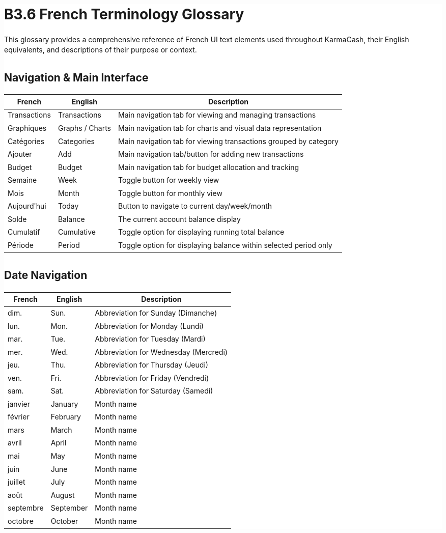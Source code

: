 # B3.6 French Terminology Glossary

This glossary provides a comprehensive reference of French UI text elements used throughout KarmaCash, their English equivalents, and descriptions of their purpose or context.

## Navigation & Main Interface

| French           | English         | Description                                                                 |
|------------------|-----------------|-----------------------------------------------------------------------------|
| Transactions     | Transactions    | Main navigation tab for viewing and managing transactions                     |
| Graphiques       | Graphs / Charts | Main navigation tab for charts and visual data representation                 |
| Catégories       | Categories      | Main navigation tab for viewing transactions grouped by category          |
| Ajouter          | Add             | Main navigation tab/button for adding new transactions                       |
| Budget           | Budget          | Main navigation tab for budget allocation and tracking                      |
| Semaine          | Week            | Toggle button for weekly view                                               |
| Mois             | Month           | Toggle button for monthly view                                              |
| Aujourd'hui      | Today           | Button to navigate to current day/week/month                                 |
| Solde            | Balance         | The current account balance display                                         |
| Cumulatif        | Cumulative      | Toggle option for displaying running total balance                          |
| Période          | Period          | Toggle option for displaying balance within selected period only             |

## Date Navigation

| French     | English | Description                         |
|------------|---------|-------------------------------------|
| dim.       | Sun.    | Abbreviation for Sunday (Dimanche)  |
| lun.       | Mon.    | Abbreviation for Monday (Lundi)     |
| mar.       | Tue.    | Abbreviation for Tuesday (Mardi)    |
| mer.       | Wed.    | Abbreviation for Wednesday (Mercredi)|
| jeu.       | Thu.    | Abbreviation for Thursday (Jeudi)   |
| ven.       | Fri.    | Abbreviation for Friday (Vendredi)  |
| sam.       | Sat.    | Abbreviation for Saturday (Samedi)  |
| janvier    | January | Month name                          |
| février    | February| Month name                          |
| mars       | March   | Month name                          |
| avril      | April   | Month name                          |
| mai        | May     | Month name                          |
| juin       | June    | Month name                          |
| juillet    | July    | Month name                          |
| août       | August  | Month name                          |
| septembre  | September| Month name                         |
| octobre    | October | Month name                          |